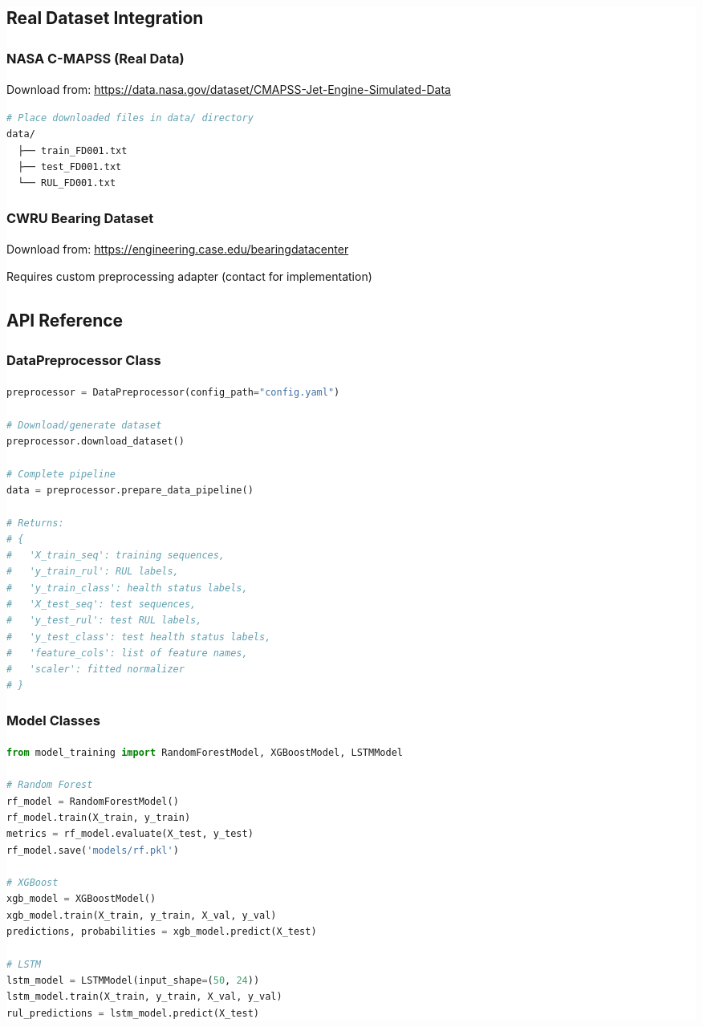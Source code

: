 ## Real Dataset Integration

### NASA C-MAPSS (Real Data)
Download from: https://data.nasa.gov/dataset/CMAPSS-Jet-Engine-Simulated-Data

```bash
# Place downloaded files in data/ directory
data/
  ├── train_FD001.txt
  ├── test_FD001.txt
  └── RUL_FD001.txt
```

### CWRU Bearing Dataset
Download from: https://engineering.case.edu/bearingdatacenter

Requires custom preprocessing adapter (contact for implementation)

## API Reference

### DataPreprocessor Class

```python
preprocessor = DataPreprocessor(config_path="config.yaml")

# Download/generate dataset
preprocessor.download_dataset()

# Complete pipeline
data = preprocessor.prepare_data_pipeline()

# Returns:
# {
#   'X_train_seq': training sequences,
#   'y_train_rul': RUL labels,
#   'y_train_class': health status labels,
#   'X_test_seq': test sequences,
#   'y_test_rul': test RUL labels,
#   'y_test_class': test health status labels,
#   'feature_cols': list of feature names,
#   'scaler': fitted normalizer
# }
```

### Model Classes

```python
from model_training import RandomForestModel, XGBoostModel, LSTMModel

# Random Forest
rf_model = RandomForestModel()
rf_model.train(X_train, y_train)
metrics = rf_model.evaluate(X_test, y_test)
rf_model.save('models/rf.pkl')

# XGBoost
xgb_model = XGBoostModel()
xgb_model.train(X_train, y_train, X_val, y_val)
predictions, probabilities = xgb_model.predict(X_test)

# LSTM
lstm_model = LSTMModel(input_shape=(50, 24))
lstm_model.train(X_train, y_train, X_val, y_val)
rul_predictions = lstm_model.predict(X_test)
```